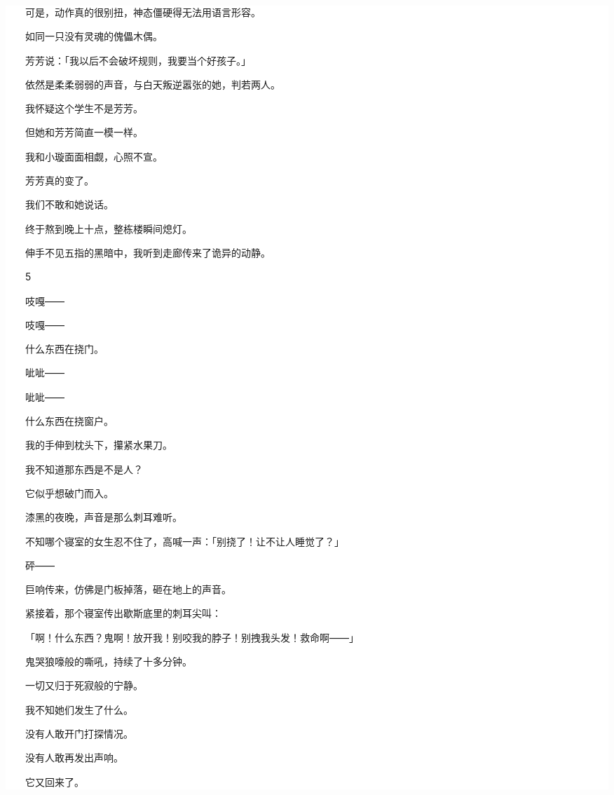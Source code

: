 &emsp;&emsp;可是，动作真的很别扭，神态僵硬得无法用语言形容。  
  
&emsp;&emsp;如同一只没有灵魂的傀儡木偶。  
  
&emsp;&emsp;芳芳说：「我以后不会破坏规则，我要当个好孩子。」  
  
&emsp;&emsp;依然是柔柔弱弱的声音，与白天叛逆嚣张的她，判若两人。  
  
&emsp;&emsp;我怀疑这个学生不是芳芳。  
  
&emsp;&emsp;但她和芳芳简直一模一样。  
  
&emsp;&emsp;我和小璇面面相觑，心照不宣。  
  
&emsp;&emsp;芳芳真的变了。  
  
&emsp;&emsp;我们不敢和她说话。  
  
&emsp;&emsp;终于熬到晚上十点，整栋楼瞬间熄灯。  
  
&emsp;&emsp;伸手不见五指的黑暗中，我听到走廊传来了诡异的动静。  
  
&emsp;&emsp;5  
  
&emsp;&emsp;吱嘎——  
  
&emsp;&emsp;吱嘎——  
  
&emsp;&emsp;什么东西在挠门。  
  
&emsp;&emsp;呲呲——  
  
&emsp;&emsp;呲呲——  
  
&emsp;&emsp;什么东西在挠窗户。  
  
&emsp;&emsp;我的手伸到枕头下，攥紧水果刀。  
  
&emsp;&emsp;我不知道那东西是不是人？  
  
&emsp;&emsp;它似乎想破门而入。  
  
&emsp;&emsp;漆黑的夜晚，声音是那么刺耳难听。  
  
&emsp;&emsp;不知哪个寝室的女生忍不住了，高喊一声：「别挠了！让不让人睡觉了？」  
  
&emsp;&emsp;砰——  
  
&emsp;&emsp;巨响传来，仿佛是门板掉落，砸在地上的声音。  
  
&emsp;&emsp;紧接着，那个寝室传出歇斯底里的刺耳尖叫：  
  
&emsp;&emsp;「啊！什么东西？鬼啊！放开我！别咬我的脖子！别拽我头发！救命啊——」  
  
&emsp;&emsp;鬼哭狼嚎般的嘶吼，持续了十多分钟。  
  
&emsp;&emsp;一切又归于死寂般的宁静。  
  
&emsp;&emsp;我不知她们发生了什么。  
  
&emsp;&emsp;没有人敢开门打探情况。  
  
&emsp;&emsp;没有人敢再发出声响。  
  
&emsp;&emsp;它又回来了。  
  